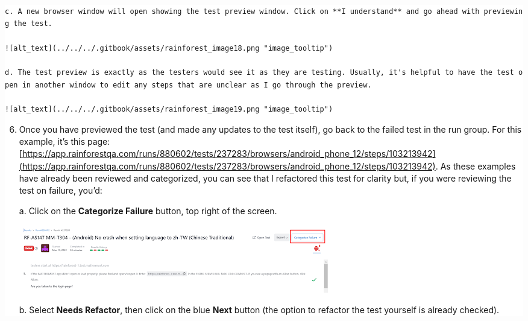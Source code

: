     c. A new browser window will open showing the test preview window. Click on **I understand** and go ahead with previewing the test.

    ![alt_text](../../../.gitbook/assets/rainforest_image18.png "image_tooltip")

    d. The test preview is exactly as the testers would see it as they are testing. Usually, it's helpful to have the test open in another window to edit any steps that are unclear as I go through the preview.

    ![alt_text](../../../.gitbook/assets/rainforest_image19.png "image_tooltip")

6. Once you have previewed the test (and made any updates to the test itself), go back to the failed test in the run group. For this example, it’s this page: [https://app.rainforestqa.com/runs/880602/tests/237283/browsers/android_phone_12/steps/103213942](https://app.rainforestqa.com/runs/880602/tests/237283/browsers/android_phone_12/steps/103213942). As these examples have already been reviewed and categorized, you can see that I refactored this test for clarity but, if you were reviewing the test on failure, you’d:

    a. Click on the **Categorize Failure** button, top right of the screen.
  
    ![alt_text](../../../.gitbook/assets/rainforest_image20.png "image_tooltip")

    b. Select **Needs Refactor**, then click on the blue **Next** button (the option to refactor the test yourself is already checked).
